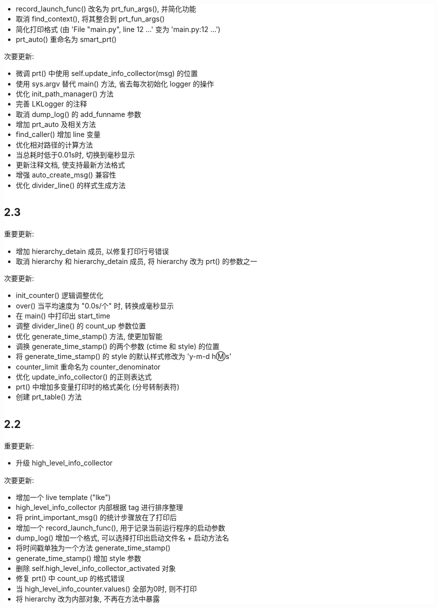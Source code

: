 - record_launch_func() 改名为 prt_fun_args(), 并简化功能
- 取消 find_context(), 将其整合到 prt_fun_args()
- 简化打印格式 (由 'File "main.py", line 12 ...' 变为 'main.py:12 ...')
- prt_auto() 重命名为 smart_prt()

次要更新:

- 微调 prt() 中使用 self.update_info_collector(msg) 的位置
- 使用 sys.argv 替代 main() 方法, 省去每次初始化 logger 的操作
- 优化 init_path_manager() 方法
- 完善 LKLogger 的注释
- 取消 dump_log() 的 add_funname 参数
- 增加 prt_auto 及相关方法
- find_caller() 增加 line 变量
- 优化相对路径的计算方法
- 当总耗时低于0.01s时, 切换到毫秒显示
- 更新注释文档, 使支持最新方法格式
- 增强 auto_create_msg() 兼容性
- 优化 divider_line() 的样式生成方法

## 2.3

重要更新:

- 增加 hierarchy_detain 成员, 以修复打印行号错误
- 取消 hierarchy 和 hierarchy_detain 成员, 将 hierarchy 改为 prt() 的参数之一

次要更新:

- init_counter() 逻辑调整优化
- over() 当平均速度为 "0.0s/个" 时, 转换成毫秒显示
- 在 main() 中打印出 start_time
- 调整 divider_line() 的 count_up 参数位置
- 优化 generate_time_stamp() 方法, 使更加智能
- 调换 generate_time_stamp() 的两个参数 (ctime 和 style) 的位置
- 将 generate_time_stamp() 的 style 的默认样式修改为 'y-m-d h:m:s'
- counter_limit 重命名为 counter_denominator
- 优化 update_info_collector() 的正则表达式
- prt() 中增加多变量打印时的格式美化 (分号转制表符)
- 创建 prt_table() 方法

## 2.2

重要更新:

- 升级 high_level_info_collector

次要更新:

- 增加一个 live template ("lke")
- high_level_info_collector 内部根据 tag 进行排序整理
- 将 print_important_msg() 的统计步骤放在了打印后
- 增加一个 record_launch_func(), 用于记录当前运行程序的启动参数
- dump_log() 增加一个格式, 可以选择打印出启动文件名 + 启动方法名
- 将时间戳单独为一个方法 generate_time_stamp()
- generate_time_stamp() 增加 style 参数
- 删除 self.high_level_info_collector_activated 对象
- 修复 prt() 中 count_up 的格式错误
- 当 high_level_info_counter.values() 全部为0时, 则不打印
- 将 hierarchy 改为内部对象, 不再在方法中暴露

